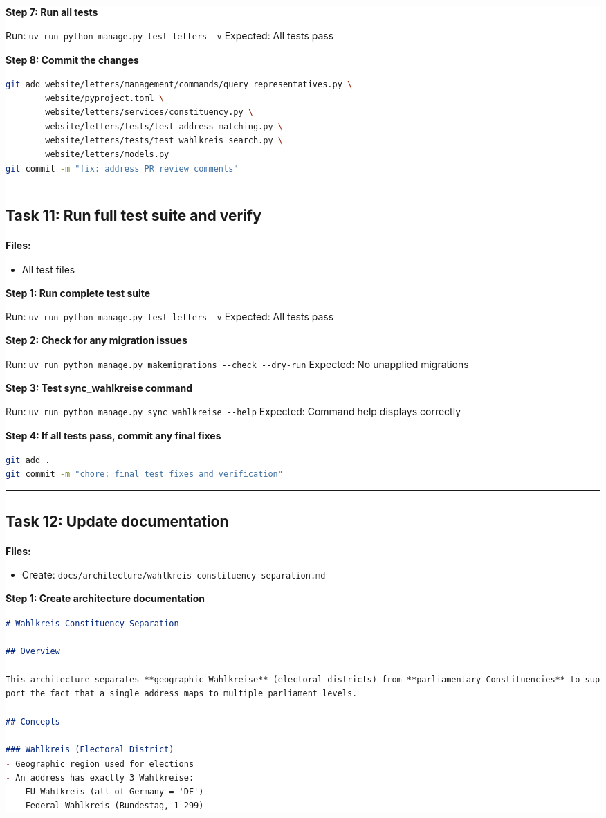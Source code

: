 **Step 7: Run all tests**

Run: `uv run python manage.py test letters -v`
Expected: All tests pass

**Step 8: Commit the changes**

```bash
git add website/letters/management/commands/query_representatives.py \
        website/pyproject.toml \
        website/letters/services/constituency.py \
        website/letters/tests/test_address_matching.py \
        website/letters/tests/test_wahlkreis_search.py \
        website/letters/models.py
git commit -m "fix: address PR review comments"
```

---

## Task 11: Run full test suite and verify

**Files:**
- All test files

**Step 1: Run complete test suite**

Run: `uv run python manage.py test letters -v`
Expected: All tests pass

**Step 2: Check for any migration issues**

Run: `uv run python manage.py makemigrations --check --dry-run`
Expected: No unapplied migrations

**Step 3: Test sync_wahlkreise command**

Run: `uv run python manage.py sync_wahlkreise --help`
Expected: Command help displays correctly

**Step 4: If all tests pass, commit any final fixes**

```bash
git add .
git commit -m "chore: final test fixes and verification"
```

---

## Task 12: Update documentation

**Files:**
- Create: `docs/architecture/wahlkreis-constituency-separation.md`

**Step 1: Create architecture documentation**

```markdown
# Wahlkreis-Constituency Separation

## Overview

This architecture separates **geographic Wahlkreise** (electoral districts) from **parliamentary Constituencies** to support the fact that a single address maps to multiple parliament levels.

## Concepts

### Wahlkreis (Electoral District)
- Geographic region used for elections
- An address has exactly 3 Wahlkreise:
  - EU Wahlkreis (all of Germany = 'DE')
  - Federal Wahlkreis (Bundestag, 1-299)
```